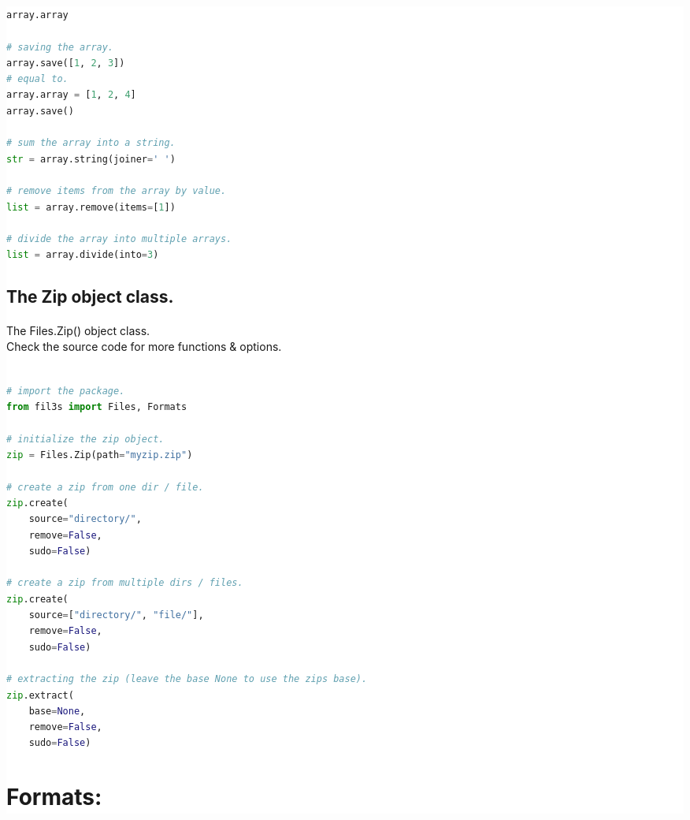 ```python
array.array

# saving the array.
array.save([1, 2, 3])
# equal to.
array.array = [1, 2, 4]
array.save()

# sum the array into a string.
str = array.string(joiner=' ')

# remove items from the array by value.
list = array.remove(items=[1])

# divide the array into multiple arrays.
list = array.divide(into=3)

```

## The Zip object class.
The Files.Zip() object class. 
<br>Check the source code for more functions & options.
```python

# import the package.
from fil3s import Files, Formats

# initialize the zip object.
zip = Files.Zip(path="myzip.zip")

# create a zip from one dir / file.
zip.create(
	source="directory/", 
	remove=False, 
	sudo=False)

# create a zip from multiple dirs / files.
zip.create(
	source=["directory/", "file/"], 
	remove=False, 
	sudo=False)

# extracting the zip (leave the base None to use the zips base).
zip.extract(
	base=None, 
	remove=False, 
	sudo=False)

```

# Formats:
